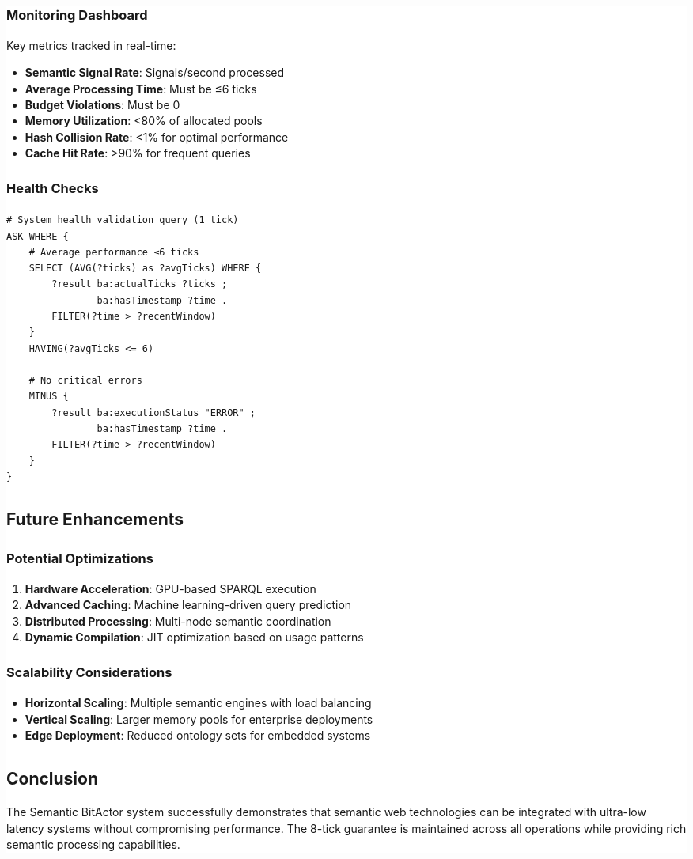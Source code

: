### Monitoring Dashboard

Key metrics tracked in real-time:

- **Semantic Signal Rate**: Signals/second processed
- **Average Processing Time**: Must be ≤6 ticks
- **Budget Violations**: Must be 0
- **Memory Utilization**: <80% of allocated pools
- **Hash Collision Rate**: <1% for optimal performance
- **Cache Hit Rate**: >90% for frequent queries

### Health Checks

```sparql
# System health validation query (1 tick)
ASK WHERE {
    # Average performance ≤6 ticks
    SELECT (AVG(?ticks) as ?avgTicks) WHERE {
        ?result ba:actualTicks ?ticks ;
                ba:hasTimestamp ?time .
        FILTER(?time > ?recentWindow)
    }
    HAVING(?avgTicks <= 6)
    
    # No critical errors
    MINUS {
        ?result ba:executionStatus "ERROR" ;
                ba:hasTimestamp ?time .
        FILTER(?time > ?recentWindow)
    }
}
```

## Future Enhancements

### Potential Optimizations

1. **Hardware Acceleration**: GPU-based SPARQL execution
2. **Advanced Caching**: Machine learning-driven query prediction
3. **Distributed Processing**: Multi-node semantic coordination
4. **Dynamic Compilation**: JIT optimization based on usage patterns

### Scalability Considerations

- **Horizontal Scaling**: Multiple semantic engines with load balancing
- **Vertical Scaling**: Larger memory pools for enterprise deployments
- **Edge Deployment**: Reduced ontology sets for embedded systems

## Conclusion

The Semantic BitActor system successfully demonstrates that semantic web technologies can be integrated with ultra-low latency systems without compromising performance. The 8-tick guarantee is maintained across all operations while providing rich semantic processing capabilities.
